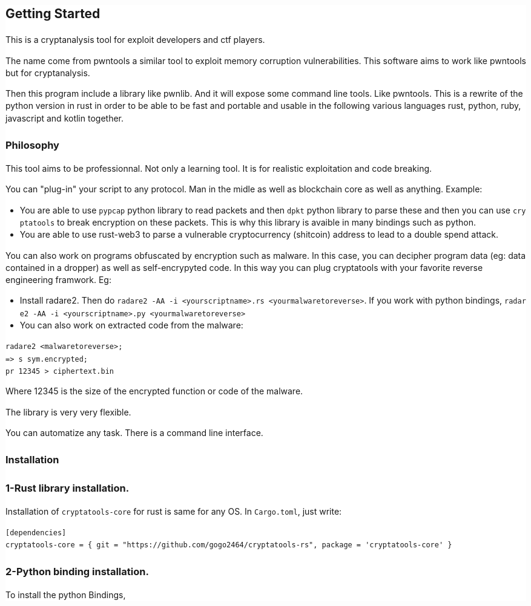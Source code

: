 
## Getting Started

This is a cryptanalysis tool for exploit developers and ctf players.

The name come from pwntools a similar tool to exploit memory corruption vulnerabilities. This software aims to work like pwntools but for cryptanalysis.

Then this program include a library like pwnlib. And it will expose some command line tools. Like pwntools. This is a rewrite of the python version in rust in order to be able to be fast and portable and usable in the following various languages rust, python, ruby, javascript and kotlin together.

### Philosophy

This tool aims to be professionnal. Not only a learning tool. It is for realistic exploitation and code breaking.

You can "plug-in" your script to any protocol. Man in the midle as well as blockchain core as well as anything. Example:
  - You are able to use `pypcap` python library to read packets and then `dpkt` python library to parse these and then you can use `cryptatools` to break encryption on these packets. This is why this library is avaible in many bindings such as python.
  - You are able to use rust-web3 to parse a vulnerable cryptocurrency (shitcoin) address to lead to a double spend attack.

You can also work on programs obfuscated by encryption such as malware. In this case, you can decipher program data (eg: data contained in a dropper) as well as self-encrypyted code. In this way you can plug cryptatools with your favorite reverse engineering framwork. Eg:
  - Install radare2. Then do `radare2 -AA -i <yourscriptname>.rs <yourmalwaretoreverse>`. If you work with python bindings, `radare2 -AA -i <yourscriptname>.py <yourmalwaretoreverse>`
  - You can also work on extracted code from the malware:
```shell
radare2 <malwaretoreverse>; 
=> s sym.encrypted;
pr 12345 > ciphertext.bin
```

Where 12345 is the size of the encrypted function or code of the malware.

The library is very very flexible.

You can automatize any task. There is a command line interface.

### Installation

### 1-Rust library installation.
Installation of `cryptatools-core` for rust is same for any OS. In `Cargo.toml`, just write:
```shell
[dependencies]
cryptatools-core = { git = "https://github.com/gogo2464/cryptatools-rs", package = 'cryptatools-core' }
```

### 2-Python binding installation.
To install the python Bindings,
